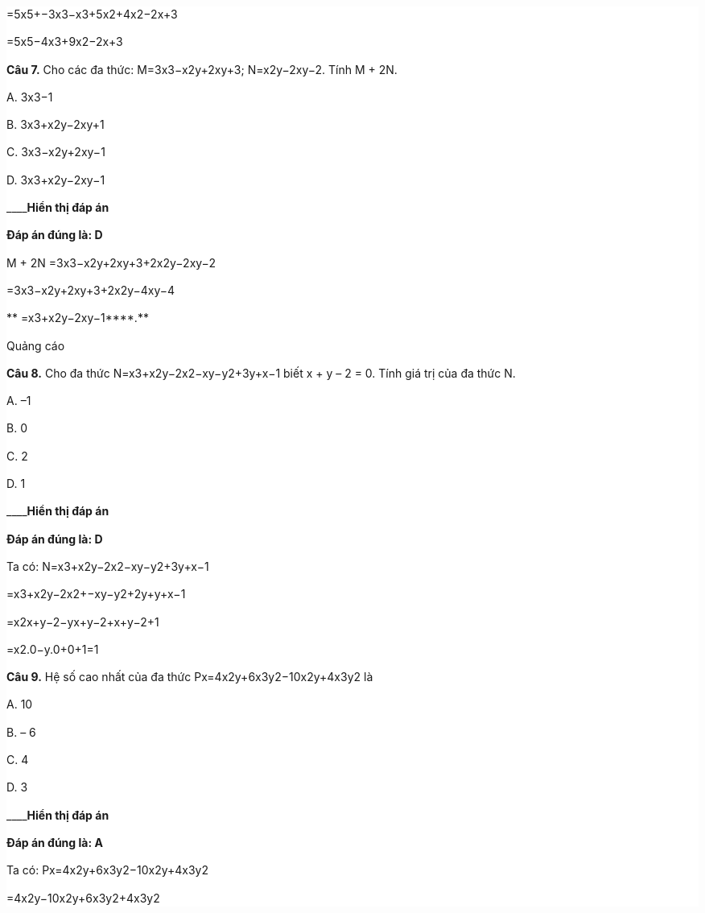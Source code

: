 =5x5+−3x3−x3+5x2+4x2−2x+3

=5x5−4x3+9x2−2x+3

**Câu 7.** Cho các đa thức: M=3x3−x2y+2xy+3; N=x2y−2xy−2. Tính M + 2N.

A. 3x3−1

B. 3x3+x2y−2xy+1

C. 3x3−x2y+2xy−1

D. 3x3+x2y−2xy−1

____**Hiển thị đáp án**

**Đáp án đúng là: D**

M + 2N =3x3−x2y+2xy+3+2x2y−2xy−2

=3x3−x2y+2xy+3+2x2y−4xy−4

** =x3+x2y−2xy−1****.**

Quảng cáo

**Câu 8.** Cho đa thức N=x3+x2y−2x2−xy−y2+3y+x−1 biết x + y – 2 = 0. Tính giá trị của đa thức N.

A. –1

B. 0

C. 2

D. 1

____**Hiển thị đáp án**

**Đáp án đúng là: D**

Ta có: N=x3+x2y−2x2−xy−y2+3y+x−1

=x3+x2y−2x2+−xy−y2+2y+y+x−1

=x2x+y−2−yx+y−2+x+y−2+1

=x2.0−y.0+0+1=1

**Câu 9.** Hệ số cao nhất của đa thức Px=4x2y+6x3y2−10x2y+4x3y2 là

A. 10

B. – 6 

C. 4

D. 3

____**Hiển thị đáp án**

**Đáp án đúng là: A**

Ta có: Px=4x2y+6x3y2−10x2y+4x3y2

=4x2y−10x2y+6x3y2+4x3y2
